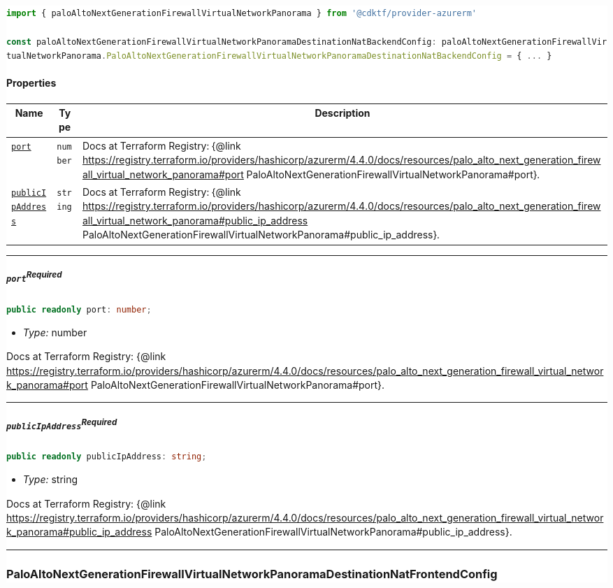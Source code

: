 ```typescript
import { paloAltoNextGenerationFirewallVirtualNetworkPanorama } from '@cdktf/provider-azurerm'

const paloAltoNextGenerationFirewallVirtualNetworkPanoramaDestinationNatBackendConfig: paloAltoNextGenerationFirewallVirtualNetworkPanorama.PaloAltoNextGenerationFirewallVirtualNetworkPanoramaDestinationNatBackendConfig = { ... }
```

#### Properties <a name="Properties" id="Properties"></a>

| **Name** | **Type** | **Description** |
| --- | --- | --- |
| <code><a href="#@cdktf/provider-azurerm.paloAltoNextGenerationFirewallVirtualNetworkPanorama.PaloAltoNextGenerationFirewallVirtualNetworkPanoramaDestinationNatBackendConfig.property.port">port</a></code> | <code>number</code> | Docs at Terraform Registry: {@link https://registry.terraform.io/providers/hashicorp/azurerm/4.4.0/docs/resources/palo_alto_next_generation_firewall_virtual_network_panorama#port PaloAltoNextGenerationFirewallVirtualNetworkPanorama#port}. |
| <code><a href="#@cdktf/provider-azurerm.paloAltoNextGenerationFirewallVirtualNetworkPanorama.PaloAltoNextGenerationFirewallVirtualNetworkPanoramaDestinationNatBackendConfig.property.publicIpAddress">publicIpAddress</a></code> | <code>string</code> | Docs at Terraform Registry: {@link https://registry.terraform.io/providers/hashicorp/azurerm/4.4.0/docs/resources/palo_alto_next_generation_firewall_virtual_network_panorama#public_ip_address PaloAltoNextGenerationFirewallVirtualNetworkPanorama#public_ip_address}. |

---

##### `port`<sup>Required</sup> <a name="port" id="@cdktf/provider-azurerm.paloAltoNextGenerationFirewallVirtualNetworkPanorama.PaloAltoNextGenerationFirewallVirtualNetworkPanoramaDestinationNatBackendConfig.property.port"></a>

```typescript
public readonly port: number;
```

- *Type:* number

Docs at Terraform Registry: {@link https://registry.terraform.io/providers/hashicorp/azurerm/4.4.0/docs/resources/palo_alto_next_generation_firewall_virtual_network_panorama#port PaloAltoNextGenerationFirewallVirtualNetworkPanorama#port}.

---

##### `publicIpAddress`<sup>Required</sup> <a name="publicIpAddress" id="@cdktf/provider-azurerm.paloAltoNextGenerationFirewallVirtualNetworkPanorama.PaloAltoNextGenerationFirewallVirtualNetworkPanoramaDestinationNatBackendConfig.property.publicIpAddress"></a>

```typescript
public readonly publicIpAddress: string;
```

- *Type:* string

Docs at Terraform Registry: {@link https://registry.terraform.io/providers/hashicorp/azurerm/4.4.0/docs/resources/palo_alto_next_generation_firewall_virtual_network_panorama#public_ip_address PaloAltoNextGenerationFirewallVirtualNetworkPanorama#public_ip_address}.

---

### PaloAltoNextGenerationFirewallVirtualNetworkPanoramaDestinationNatFrontendConfig <a name="PaloAltoNextGenerationFirewallVirtualNetworkPanoramaDestinationNatFrontendConfig" id="@cdktf/provider-azurerm.paloAltoNextGenerationFirewallVirtualNetworkPanorama.PaloAltoNextGenerationFirewallVirtualNetworkPanoramaDestinationNatFrontendConfig"></a>
